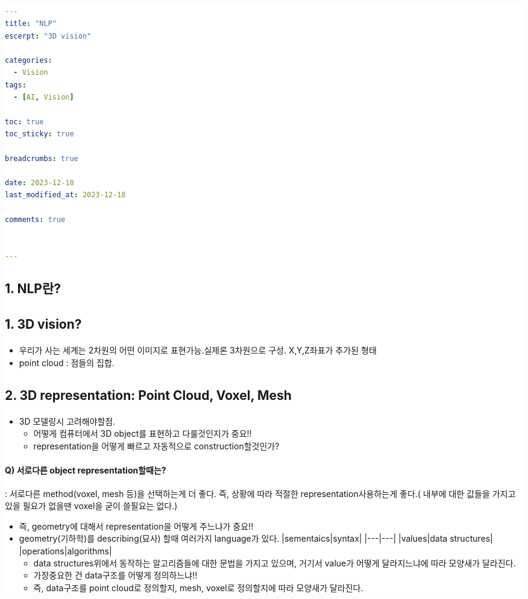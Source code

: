 ```yaml
---
title: "NLP"
escerpt: "3D vision"

categories:
  - Vision
tags:
  - [AI, Vision]

toc: true
toc_sticky: true

breadcrumbs: true

date: 2023-12-18
last_modified_at: 2023-12-18

comments: true
 

---
```



## 1. NLP란?

## 1. 3D vision?
- 우리가 사는 세계는 2차원의 어떤 이미지로 표현가능.실제론 3차원으로 구성. X,Y,Z좌표가 추가된 형태
- point cloud : 점들의 집합.

## 2. 3D representation: Point Cloud, Voxel, Mesh
- 3D 모델링시 고려해야할점.
  - 어떻게 컴퓨터에서 3D object를 표현하고 다룰것인지가 중요!!
  - representation을 어떻게 빠르고 자동적으로 construction할것인가?

#### Q) 서로다른 object representation할때는?
: 서로다른 method(voxel, mesh 등)을 선택하는게 더 좋다. 즉, 상황에 따라 적절한 representation사용하는게 좋다.( 내부에 대한 값들을 가지고 있을 필요가 없을땐 voxel을 굳이 쓸필요는 없다.)

- 즉, geometry에 대해서 representation을 어떻게 주느냐가 중요!!
- geometry(기하학)를 describing(묘사) 할때 여러가지 language가 있다.
|sementaics|syntax|
|---|---|
|values|data structures|
|operations|algorithms|
  - data structures위에서 동작하는 알고리즘들에 대한 문법을 가지고 있으며, 거기서 value가 어떻게 달라지느냐에 따라 모양새가 달라진다.
  - 가장중요한 건 data구조를 어떻게 정의하느냐!! 
  - 즉, data구조를 point cloud로 정의할지, mesh, voxel로 정의할지에 따라 모양새가 달라진다.
